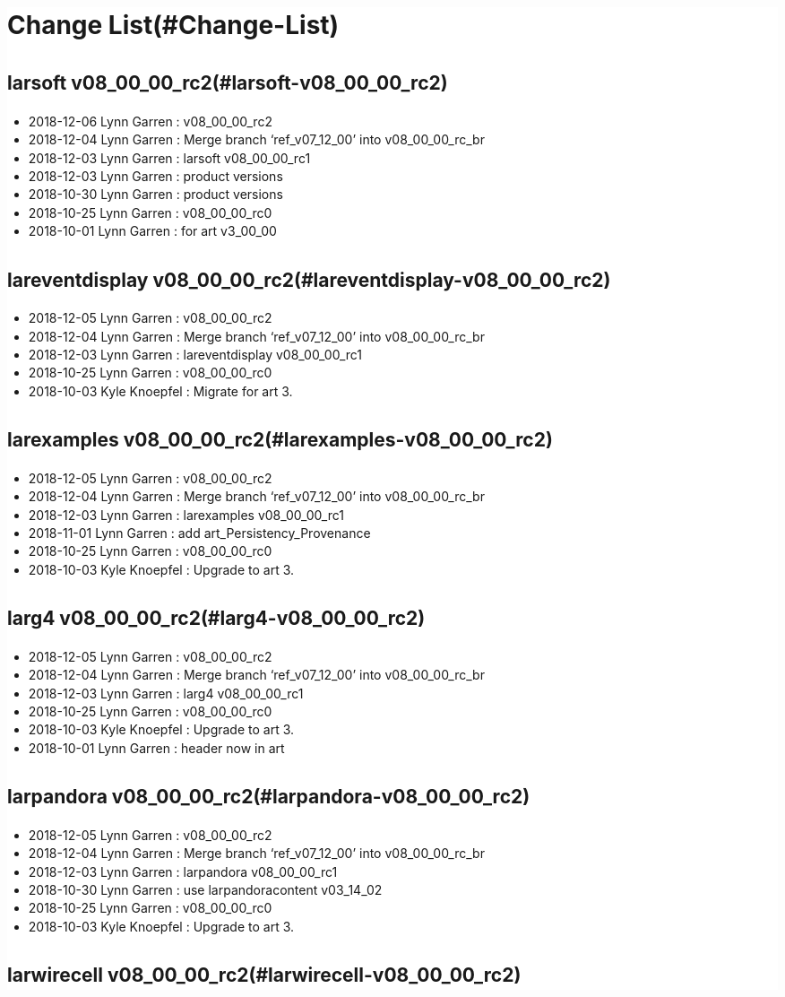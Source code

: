 Change List(#Change-List)
============================

larsoft v08\_00\_00\_rc2(#larsoft-v08_00_00_rc2)
---------------------------------------------------

-   2018-12-06 Lynn Garren : v08\_00\_00\_rc2
-   2018-12-04 Lynn Garren : Merge branch ‘ref\_v07\_12\_00’ into v08\_00\_00\_rc\_br
-   2018-12-03 Lynn Garren : larsoft v08\_00\_00\_rc1
-   2018-12-03 Lynn Garren : product versions
-   2018-10-30 Lynn Garren : product versions
-   2018-10-25 Lynn Garren : v08\_00\_00\_rc0
-   2018-10-01 Lynn Garren : for art v3\_00\_00

lareventdisplay v08\_00\_00\_rc2(#lareventdisplay-v08_00_00_rc2)
-------------------------------------------------------------------

-   2018-12-05 Lynn Garren : v08\_00\_00\_rc2
-   2018-12-04 Lynn Garren : Merge branch ‘ref\_v07\_12\_00’ into v08\_00\_00\_rc\_br
-   2018-12-03 Lynn Garren : lareventdisplay v08\_00\_00\_rc1
-   2018-10-25 Lynn Garren : v08\_00\_00\_rc0
-   2018-10-03 Kyle Knoepfel : Migrate for art 3.

larexamples v08\_00\_00\_rc2(#larexamples-v08_00_00_rc2)
-----------------------------------------------------------

-   2018-12-05 Lynn Garren : v08\_00\_00\_rc2
-   2018-12-04 Lynn Garren : Merge branch ‘ref\_v07\_12\_00’ into v08\_00\_00\_rc\_br
-   2018-12-03 Lynn Garren : larexamples v08\_00\_00\_rc1
-   2018-11-01 Lynn Garren : add art\_Persistency\_Provenance
-   2018-10-25 Lynn Garren : v08\_00\_00\_rc0
-   2018-10-03 Kyle Knoepfel : Upgrade to art 3.

larg4 v08\_00\_00\_rc2(#larg4-v08_00_00_rc2)
-----------------------------------------------

-   2018-12-05 Lynn Garren : v08\_00\_00\_rc2
-   2018-12-04 Lynn Garren : Merge branch ‘ref\_v07\_12\_00’ into v08\_00\_00\_rc\_br
-   2018-12-03 Lynn Garren : larg4 v08\_00\_00\_rc1
-   2018-10-25 Lynn Garren : v08\_00\_00\_rc0
-   2018-10-03 Kyle Knoepfel : Upgrade to art 3.
-   2018-10-01 Lynn Garren : header now in art

larpandora v08\_00\_00\_rc2(#larpandora-v08_00_00_rc2)
---------------------------------------------------------

-   2018-12-05 Lynn Garren : v08\_00\_00\_rc2
-   2018-12-04 Lynn Garren : Merge branch ‘ref\_v07\_12\_00’ into v08\_00\_00\_rc\_br
-   2018-12-03 Lynn Garren : larpandora v08\_00\_00\_rc1
-   2018-10-30 Lynn Garren : use larpandoracontent v03\_14\_02
-   2018-10-25 Lynn Garren : v08\_00\_00\_rc0
-   2018-10-03 Kyle Knoepfel : Upgrade to art 3.

larwirecell v08\_00\_00\_rc2(#larwirecell-v08_00_00_rc2)
-----------------------------------------------------------
